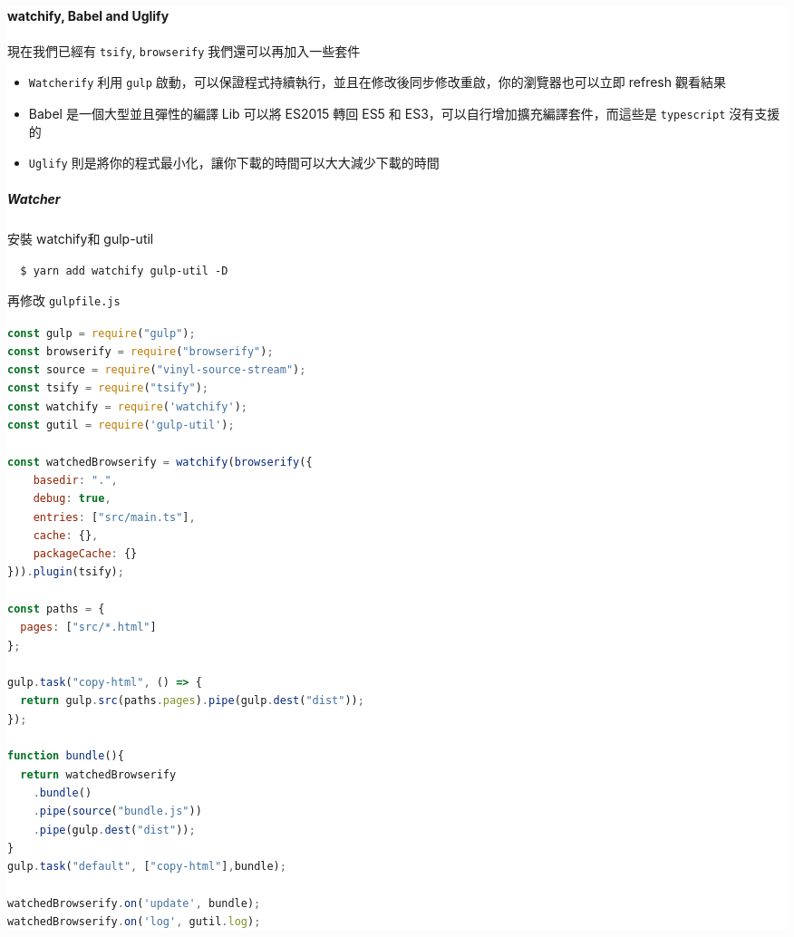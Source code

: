 #### watchify, Babel and Uglify

現在我們已經有 `tsify`, `browserify` 我們還可以再加入一些套件

* `Watcherify` 利用 `gulp` 啟動，可以保證程式持續執行，並且在修改後同步修改重啟，你的瀏覽器也可以立即 refresh 觀看結果

* Babel 是一個大型並且彈性的編譯 Lib 可以將 ES2015 轉回 ES5 和 ES3，可以自行增加擴充編譯套件，而這些是 `typescript` 沒有支援的

* `Uglify` 則是將你的程式最小化，讓你下載的時間可以大大減少下載的時間

##### Watcher

安裝 watchify和 gulp-util

```
  $ yarn add watchify gulp-util -D
```

再修改 `gulpfile.js`

```javascript
const gulp = require("gulp");
const browserify = require("browserify");
const source = require("vinyl-source-stream");
const tsify = require("tsify");
const watchify = require('watchify');
const gutil = require('gulp-util');

const watchedBrowserify = watchify(browserify({
    basedir: ".",
    debug: true,
    entries: ["src/main.ts"],
    cache: {},
    packageCache: {}
})).plugin(tsify);

const paths = {
  pages: ["src/*.html"]
};

gulp.task("copy-html", () => {
  return gulp.src(paths.pages).pipe(gulp.dest("dist"));
});

function bundle(){
  return watchedBrowserify
    .bundle()
    .pipe(source("bundle.js"))
    .pipe(gulp.dest("dist"));
}
gulp.task("default", ["copy-html"],bundle);

watchedBrowserify.on('update', bundle);
watchedBrowserify.on('log', gutil.log);
```
